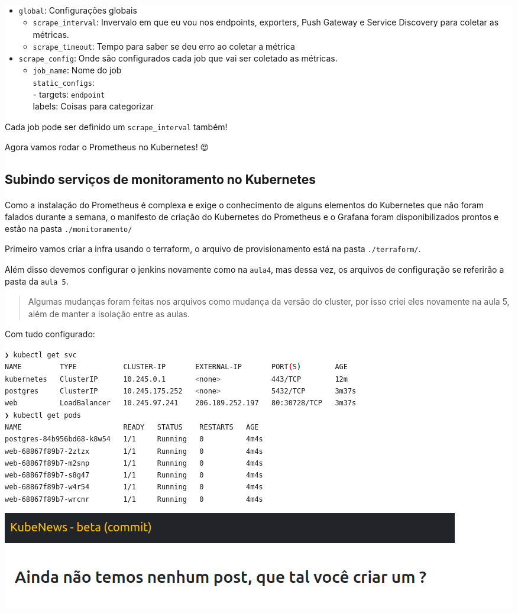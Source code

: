- `global`: Configurações globais
  - `scrape_interval`: Invervalo em que eu vou nos endpoints, exporters, Push Gateway e Service Discovery para coletar as métricas.
  - `scrape_timeout`: Tempo para saber se deu erro ao coletar a métrica
- `scrape_config`: Onde são configurados cada job que vai ser coletado as métricas.
  - `job_name`: Nome do job<br>
    `static_configs`:<br> - targets: `endpoint`<br>
    labels: Coisas para categorizar

Cada job pode ser definido um `scrape_interval` também!

Agora vamos rodar o Prometheus no Kubernetes! 😍

## Subindo serviços de monitoramento no Kubernetes

Como a instalação do Prometheus é complexa e exige o conhecimento de alguns elementos do Kubernetes que não foram falados durante a semana, o manifesto de criação do Kubernetes do Prometheus e o Grafana foram disponibilizados prontos e estão na pasta `./monitoramento/`

Primeiro vamos criar a infra usando o terraform, o arquivo de provisionamento está na pasta `./terraform/`.

Além disso devemos configurar o jenkins novamente como na `aula4`, mas dessa vez, os arquivos de configuração se referirão a pasta da `aula 5`.

> Algumas mudanças foram feitas nos arquivos como mudança da versão do cluster, por isso criei eles novamente na aula 5, além de manter a isolação entre as aulas.

Com tudo configurado:

```bash
❯ kubectl get svc
NAME         TYPE           CLUSTER-IP       EXTERNAL-IP       PORT(S)        AGE
kubernetes   ClusterIP      10.245.0.1       <none>            443/TCP        12m
postgres     ClusterIP      10.245.175.252   <none>            5432/TCP       3m37s
web          LoadBalancer   10.245.97.241    206.189.252.197   80:30728/TCP   3m37s
❯ kubectl get pods
NAME                        READY   STATUS    RESTARTS   AGE
postgres-84b956bd68-k8w54   1/1     Running   0          4m4s
web-68867f89b7-2ztzx        1/1     Running   0          4m4s
web-68867f89b7-m2snp        1/1     Running   0          4m4s
web-68867f89b7-s8g47        1/1     Running   0          4m4s
web-68867f89b7-w4r54        1/1     Running   0          4m4s
web-68867f89b7-wrcnr        1/1     Running   0          4m4s
```

![](assets/2023-01-29-12-25-21.png)
